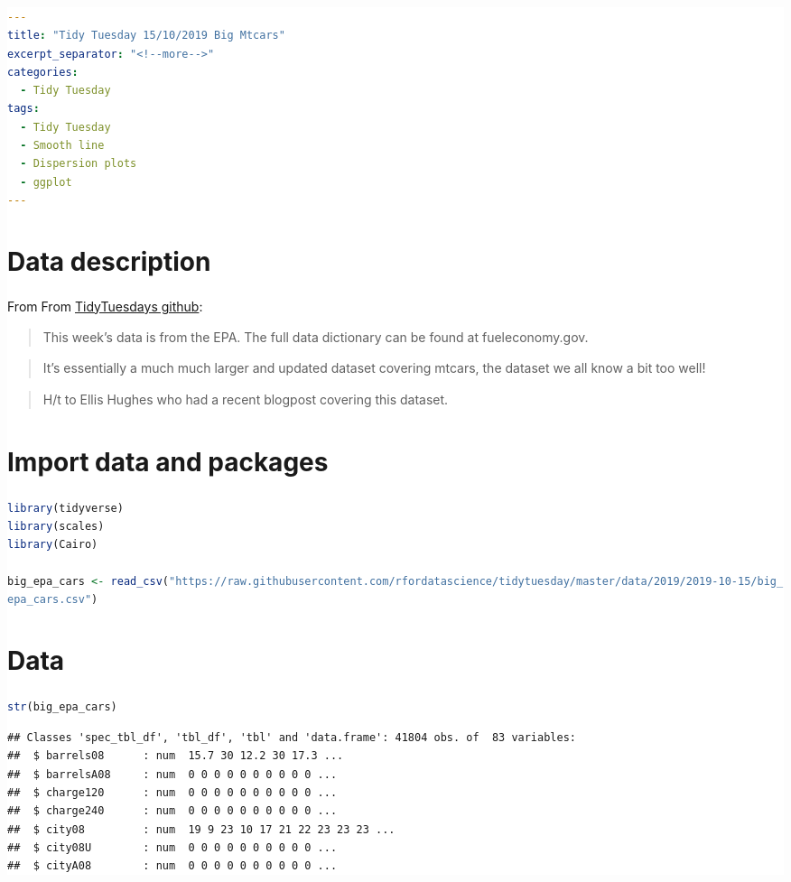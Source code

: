 ```yaml
---
title: "Tidy Tuesday 15/10/2019 Big Mtcars"
excerpt_separator: "<!--more-->"
categories:
  - Tidy Tuesday
tags:
  - Tidy Tuesday
  - Smooth line
  - Dispersion plots
  - ggplot
---
```


# Data description

From From [TidyTuesdays
github](https://github.com/rfordatascience/tidytuesday/tree/master/data/2019/2019-10-15):

> This week’s data is from the EPA. The full data dictionary can be
> found at fueleconomy.gov.

> It’s essentially a much much larger and updated dataset covering
> mtcars, the dataset we all know a bit too well\!

> H/t to Ellis Hughes who had a recent blogpost covering this dataset.

# Import data and packages

``` r
library(tidyverse)
library(scales)
library(Cairo)

big_epa_cars <- read_csv("https://raw.githubusercontent.com/rfordatascience/tidytuesday/master/data/2019/2019-10-15/big_epa_cars.csv")
```

# Data

``` r
str(big_epa_cars)
```

    ## Classes 'spec_tbl_df', 'tbl_df', 'tbl' and 'data.frame': 41804 obs. of  83 variables:
    ##  $ barrels08      : num  15.7 30 12.2 30 17.3 ...
    ##  $ barrelsA08     : num  0 0 0 0 0 0 0 0 0 0 ...
    ##  $ charge120      : num  0 0 0 0 0 0 0 0 0 0 ...
    ##  $ charge240      : num  0 0 0 0 0 0 0 0 0 0 ...
    ##  $ city08         : num  19 9 23 10 17 21 22 23 23 23 ...
    ##  $ city08U        : num  0 0 0 0 0 0 0 0 0 0 ...
    ##  $ cityA08        : num  0 0 0 0 0 0 0 0 0 0 ...